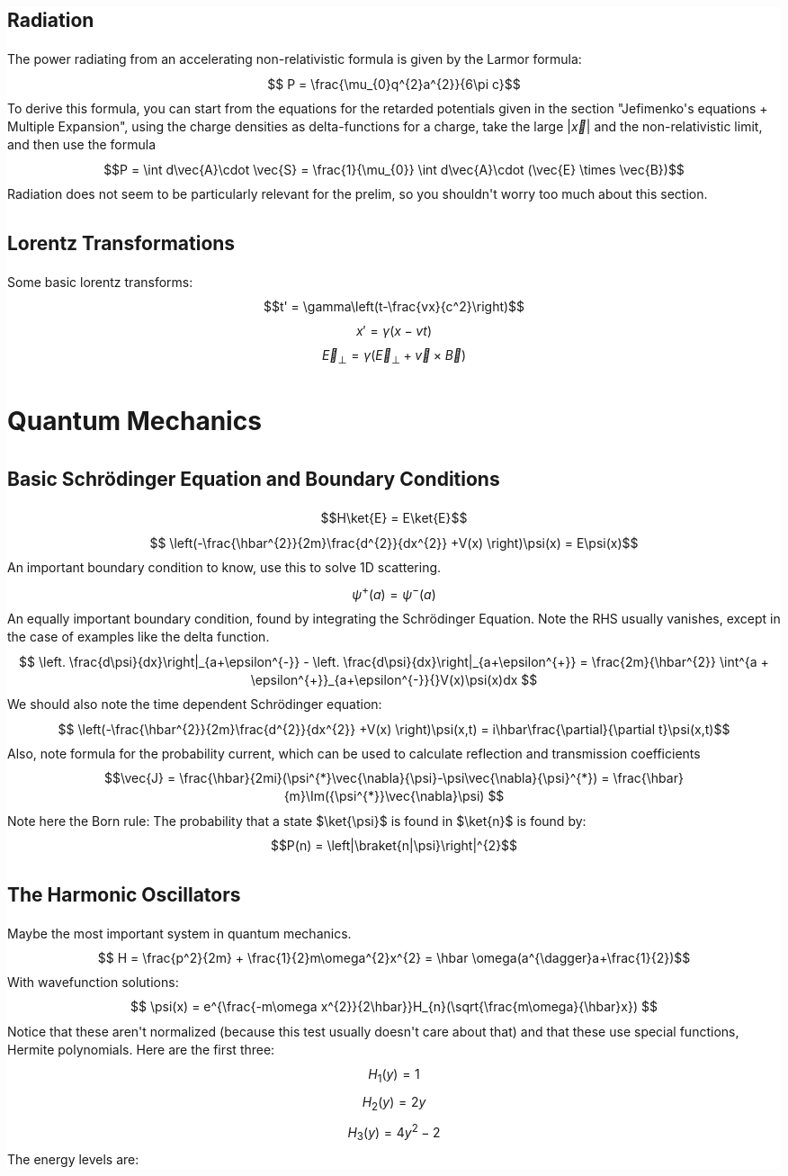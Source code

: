## Radiation
The power radiating from an accelerating non-relativistic formula is given by the Larmor formula:
$$ P = \frac{\mu_{0}q^{2}a^{2}}{6\pi c}$$
To derive this formula, you can start from the equations for the retarded potentials given in the section "Jefimenko's equations + Multiple Expansion", using the charge densities as delta-functions for a charge, take the large $|\vec{x}|$ and the non-relativistic limit, and then use the formula $$P = \int d\vec{A}\cdot \vec{S} = \frac{1}{\mu_{0}} \int d\vec{A}\cdot (\vec{E} \times \vec{B})$$
Radiation does not seem to be particularly relevant for the prelim, so you shouldn't worry too much about this section.
## Lorentz Transformations
Some basic lorentz transforms:
$$t' = \gamma\left(t-\frac{vx}{c^2}\right)$$
$$x' = \gamma\left(x-vt\right)$$
$$\vec{E}_{\perp} = \gamma(\vec{E}_{\perp}+\vec{v}\times \vec{B})$$
# Quantum Mechanics

## Basic Schrödinger Equation and Boundary Conditions
$$H\ket{E} = E\ket{E}$$
$$ \left(-\frac{\hbar^{2}}{2m}\frac{d^{2}}{dx^{2}} +V(x) \right)\psi(x) = E\psi(x)$$
An important boundary condition to know, use this to solve 1D scattering.
$$ \psi^{+}(a) = \psi^{-}(a) $$
An equally important boundary condition, found by integrating the Schrödinger Equation. Note the RHS usually vanishes, except in the case of examples like the delta function.
$$
\left. \frac{d\psi}{dx}\right|_{a+\epsilon^{-}}  - \left. \frac{d\psi}{dx}\right|_{a+\epsilon^{+}} = \frac{2m}{\hbar^{2}} \int^{a + \epsilon^{+}}_{a+\epsilon^{-}}{}V(x)\psi(x)dx
$$
We should also note the time dependent Schrödinger equation:
$$ \left(-\frac{\hbar^{2}}{2m}\frac{d^{2}}{dx^{2}} +V(x) \right)\psi(x,t) = i\hbar\frac{\partial}{\partial t}\psi(x,t)$$
Also, note formula for the probability current, which can be used to calculate reflection and transmission coefficients
$$\vec{J} = \frac{\hbar}{2mi}(\psi^{*}\vec{\nabla}{\psi}-\psi\vec{\nabla}{\psi}^{*}) = \frac{\hbar}{m}\Im({\psi^{*}}\vec{\nabla}\psi)
$$
Note here the Born rule:
The probability that a state $\ket{\psi}$ is found in $\ket{n}$ is found by:
$$P(n) = \left|\braket{n|\psi}\right|^{2}$$
## The Harmonic Oscillators

Maybe the most important system in quantum mechanics. 
$$ H = \frac{p^2}{2m} + \frac{1}{2}m\omega^{2}x^{2} = \hbar \omega(a^{\dagger}a+\frac{1}{2})$$
With wavefunction solutions:
$$
\psi(x) = e^{\frac{-m\omega x^{2}}{2\hbar}}H_{n}(\sqrt{\frac{m\omega}{\hbar}x})
$$
Notice that these aren't normalized (because this test usually doesn't care about that) and that these use special functions, Hermite polynomials. Here are the first three:
$$
H_{1}(y) = 1
$$
$$
H_{2}(y) = 2y
$$
$$
H_{3}(y) = 4y^2-2
$$
The energy levels are: